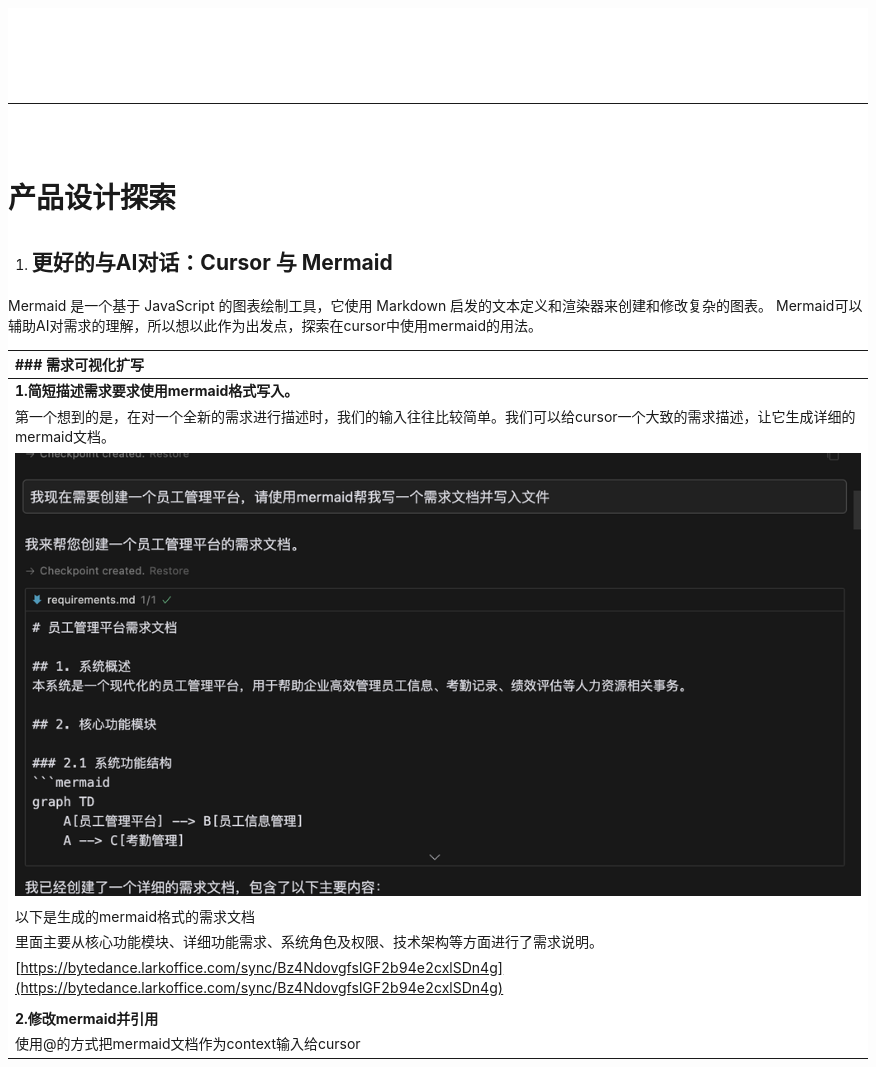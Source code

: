 <br>

<br>

<br>

<br>

***

<br>

# **产品设计探索**

1. ## 更好的与AI对话：Cursor 与 Mermaid
	

Mermaid 是一个基于 JavaScript 的图表绘制工具，它使用 Markdown 启发的文本定义和渲染器来创建和修改复杂的图表。
Mermaid可以辅助AI对需求的理解，所以想以此作为出发点，探索在cursor中使用mermaid的用法。

| ### 需求可视化扩写 |
| :-- |
| **1.简短描述需求要求使用mermaid格式写入。**  |\
| 第一个想到的是，在对一个全新的需求进行描述时，我们的输入往往比较简单。我们可以给cursor一个大致的需求描述，让它生成详细的mermaid文档。 |\
| ![](28.png) |\
| 以下是生成的mermaid格式的需求文档 |\
| 里面主要从核心功能模块、详细功能需求、系统角色及权限、技术架构等方面进行了需求说明。 |\
| [https://bytedance.larkoffice.com/sync/Bz4NdovgfslGF2b94e2cxlSDn4g](https://bytedance.larkoffice.com/sync/Bz4NdovgfslGF2b94e2cxlSDn4g) |\
||
| **2.修改mermaid并引用** |\
| 使用@的方式把mermaid文档作为context输入给cursor |\